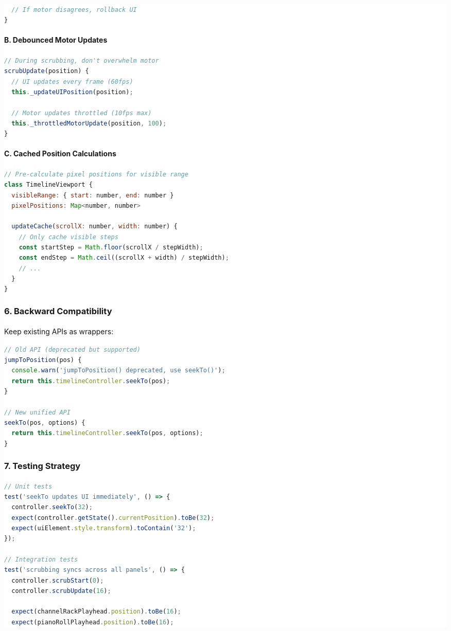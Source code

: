```javascript
  // If motor disagrees, rollback UI
}
```

#### B. Debounced Motor Updates
```javascript
// During scrubbing, don't overwhelm motor
scrubUpdate(position) {
  // UI updates every frame (60fps)
  this._updateUIPosition(position);

  // Motor updates throttled (10fps max)
  this._throttledMotorUpdate(position, 100);
}
```

#### C. Cached Position Calculations
```javascript
// Pre-calculate pixel positions for visible range
class TimelineViewport {
  visibleRange: { start: number, end: number }
  pixelPositions: Map<number, number>

  updateCache(scrollX: number, width: number) {
    // Only cache visible steps
    const startStep = Math.floor(scrollX / stepWidth);
    const endStep = Math.ceil((scrollX + width) / stepWidth);
    // ...
  }
}
```

### 6. Backward Compatibility

Keep existing APIs as wrappers:
```javascript
// Old API (deprecated but supported)
jumpToPosition(pos) {
  console.warn('jumpToPosition() deprecated, use seekTo()');
  return this.timelineController.seekTo(pos);
}

// New unified API
seekTo(pos, options) {
  return this.timelineController.seekTo(pos, options);
}
```

### 7. Testing Strategy

```javascript
// Unit tests
test('seekTo updates UI immediately', () => {
  controller.seekTo(32);
  expect(controller.getState().currentPosition).toBe(32);
  expect(uiElement.style.transform).toContain('32');
});

// Integration tests
test('scrubbing syncs across all panels', () => {
  controller.scrubStart(0);
  controller.scrubUpdate(16);

  expect(channelRackPlayhead.position).toBe(16);
  expect(pianoRollPlayhead.position).toBe(16);
```